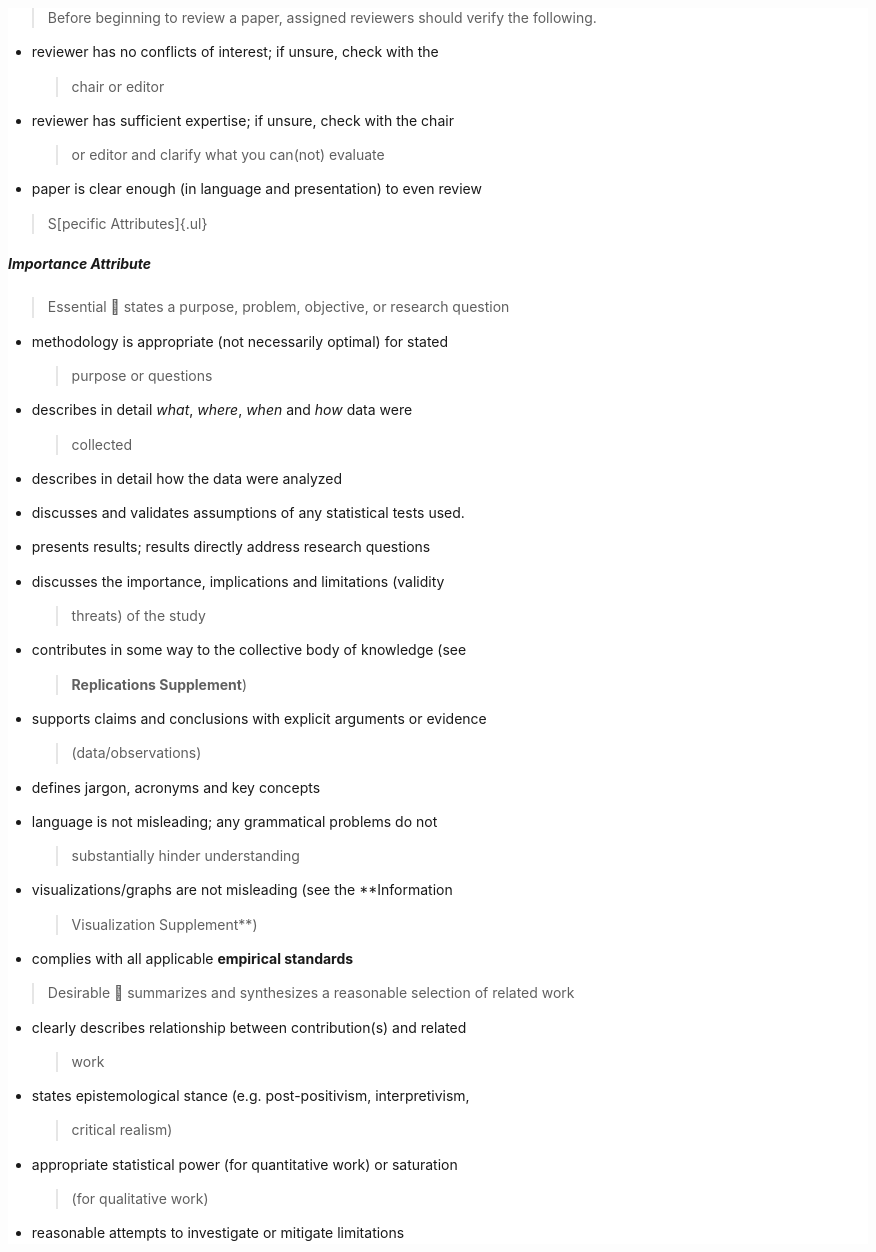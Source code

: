 > Before beginning to review a paper, assigned reviewers should verify
> the following.

-   reviewer has no conflicts of interest; if unsure, check with the
    > chair or editor

-   reviewer has sufficient expertise; if unsure, check with the chair
    > or editor and clarify what you can(not) evaluate

-   paper is clear enough (in language and presentation) to even review

> S[pecific Attributes]{.ul}

##### Importance Attribute

> Essential  states a purpose, problem, objective, or research question

-   methodology is appropriate (not necessarily optimal) for stated
    > purpose or questions

-   describes in detail *what*, *where*, *when* and *how* data were
    > collected

-   describes in detail how the data were analyzed

-   discusses and validates assumptions of any statistical tests used.

-   presents results; results directly address research questions

-   discusses the importance, implications and limitations (validity
    > threats) of the study

-   contributes in some way to the collective body of knowledge (see
    > **Replications Supplement**)

-   supports claims and conclusions with explicit arguments or evidence
    > (data/observations)

-   defines jargon, acronyms and key concepts

-   language is not misleading; any grammatical problems do not
    > substantially hinder understanding

-   visualizations/graphs are not misleading (see the **Information
    > Visualization Supplement**)

-   complies with all applicable **empirical standards**

> Desirable  summarizes and synthesizes a reasonable selection of
> related work

-   clearly describes relationship between contribution(s) and related
    > work

-   states epistemological stance (e.g. post-positivism, interpretivism,
    > critical realism)

-   appropriate statistical power (for quantitative work) or saturation
    > (for qualitative work)

-   reasonable attempts to investigate or mitigate limitations

